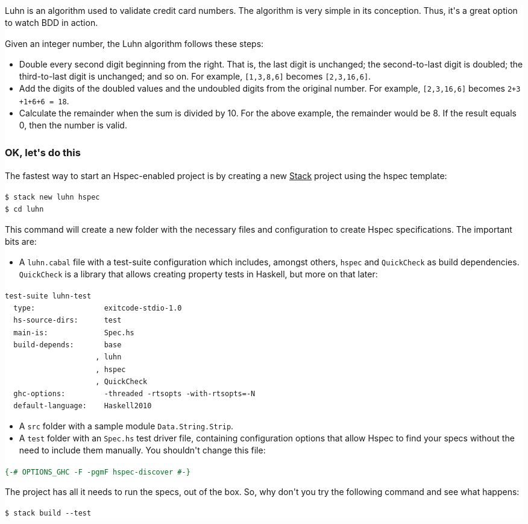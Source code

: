 Luhn is an algorithm used to validate credit card numbers. The algorithm is
very simple in its conception. Thus, it's a great option to watch BDD
in action.

Given an integer number, the Luhn algorithm follows these steps:

* Double every second digit beginning from the right. That is, the last digit
is unchanged; the second-to-last digit is doubled; the third-to-last digit is
unchanged; and so on. For example, `[1,3,8,6]` becomes `[2,3,16,6]`.
* Add the digits of the doubled values and the undoubled digits from the
original number. For example, `[2,3,16,6]` becomes `2+3+1+6+6 = 18`.
* Calculate the remainder when the sum is divided by 10. For the above example,
the remainder would be 8. If the result equals 0, then the number is valid.

### OK, let's do this

The fastest way to start an Hspec-enabled project is by creating a new
[Stack][stack] project using the hspec template:

```
$ stack new luhn hspec
$ cd luhn
```

This command will create a new folder with the necessary files and configuration
to create Hspec specifications. The important bits are:

* A `luhn.cabal` file with a test-suite configuration which includes, amongst others,
`hspec` and `QuickCheck` as build dependencies. `QuickCheck` is a library that allows
creating property tests in Haskell, but more on that later:

```
test-suite luhn-test
  type:                exitcode-stdio-1.0
  hs-source-dirs:      test
  main-is:             Spec.hs
  build-depends:       base
                     , luhn
                     , hspec
                     , QuickCheck
  ghc-options:         -threaded -rtsopts -with-rtsopts=-N
  default-language:    Haskell2010
```

* A `src` folder with a sample module `Data.String.Strip`.
* A `test` folder with an `Spec.hs` test driver file, containing configuration
options that allow Hspec to find your specs without the need to include
them manually. You shouldn't change this file:

```haskell
{-# OPTIONS_GHC -F -pgmF hspec-discover #-}
```

The project has all it needs to run the specs, out of the box. So, why don't you
try the following command and see what happens:

```
$ stack build --test
```


[hspec]: http://hspec.github.io/
[stack]: http://www.haskellstack.org/
[quickcheck]: https://hackage.haskell.org/package/QuickCheck
[bdd-simon]: http://www.bioinf.uni-leipzig.de/conference-registration/13haskell/submissions/hal8_submission_16.pdf
[bdd-org]: http://behaviourdriven.org/
[cis-194]: http://www.cis.upenn.edu/~cis194/spring13/
